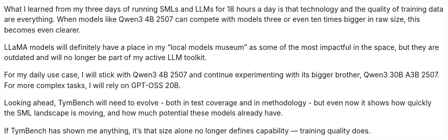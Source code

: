 What I learned from my three days of running SMLs and LLMs for 18 hours a day is that technology and the quality of training data are everything. When models like Qwen3 4B 2507 can compete with models three or even ten times bigger in raw size, this becomes even clearer.

LLaMA models will definitely have a place in my “local models museum” as some of the most impactful in the space, but they are outdated and will no longer be part of my active LLM toolkit.

For my daily use case, I will stick with Qwen3 4B 2507 and continue experimenting with its bigger brother, Qwen3 30B A3B 2507. For more complex tasks, I will rely on GPT-OSS 20B.

Looking ahead, TymBench will need to evolve - both in test coverage and in methodology - but even now it shows how quickly the SML landscape is moving, and how much potential these models already have.

If TymBench has shown me anything, it’s that size alone no longer defines capability — training quality does.